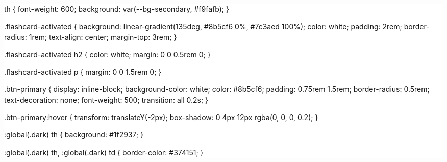   th {
    font-weight: 600;
    background: var(--bg-secondary, #f9fafb);
  }
  
  .flashcard-activated {
    background: linear-gradient(135deg, #8b5cf6 0%, #7c3aed 100%);
    color: white;
    padding: 2rem;
    border-radius: 1rem;
    text-align: center;
    margin-top: 3rem;
  }
  
  .flashcard-activated h2 {
    color: white;
    margin: 0 0 0.5rem 0;
  }
  
  .flashcard-activated p {
    margin: 0 0 1.5rem 0;
  }
  
  .btn-primary {
    display: inline-block;
    background-color: white;
    color: #8b5cf6;
    padding: 0.75rem 1.5rem;
    border-radius: 0.5rem;
    text-decoration: none;
    font-weight: 500;
    transition: all 0.2s;
  }
  
  .btn-primary:hover {
    transform: translateY(-2px);
    box-shadow: 0 4px 12px rgba(0, 0, 0, 0.2);
  }
  
  :global(.dark) th {
    background: #1f2937;
  }
  
  :global(.dark) th,
  :global(.dark) td {
    border-color: #374151;
  }
</style>